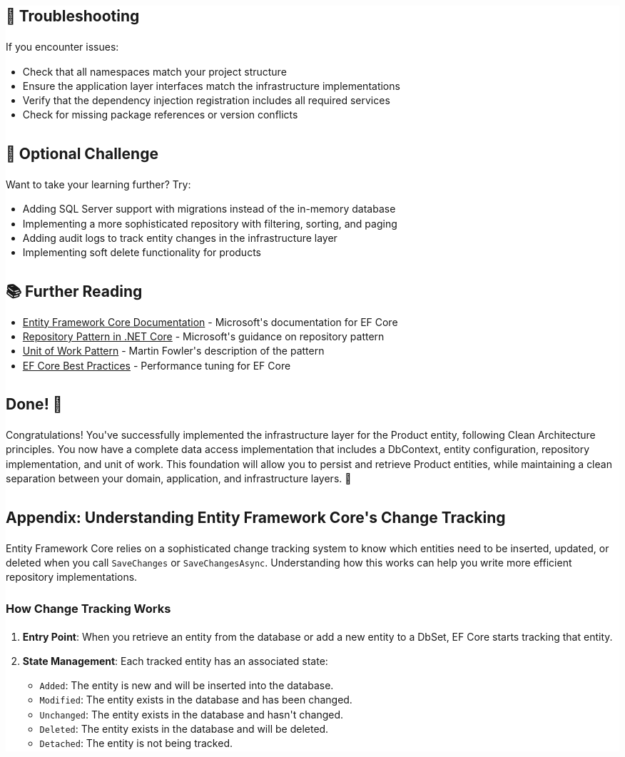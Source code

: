 ## 🔧 Troubleshooting

If you encounter issues:

- Check that all namespaces match your project structure
- Ensure the application layer interfaces match the infrastructure implementations
- Verify that the dependency injection registration includes all required services
- Check for missing package references or version conflicts

## 🚀 Optional Challenge

Want to take your learning further? Try:

- Adding SQL Server support with migrations instead of the in-memory database
- Implementing a more sophisticated repository with filtering, sorting, and paging
- Adding audit logs to track entity changes in the infrastructure layer
- Implementing soft delete functionality for products

## 📚 Further Reading

- [Entity Framework Core Documentation](https://docs.microsoft.com/en-us/ef/core/) - Microsoft's documentation for EF Core
- [Repository Pattern in .NET Core](https://docs.microsoft.com/en-us/dotnet/architecture/microservices/microservice-ddd-cqrs-patterns/infrastructure-persistence-layer-implementation-entity-framework-core) - Microsoft's guidance on repository pattern
- [Unit of Work Pattern](https://martinfowler.com/eaaCatalog/unitOfWork.html) - Martin Fowler's description of the pattern
- [EF Core Best Practices](https://www.thereformedprogrammer.net/entity-framework-core-performance-tuning-a-worked-example/) - Performance tuning for EF Core

## Done! 🎉

Congratulations! You've successfully implemented the infrastructure layer for the Product entity, following Clean Architecture principles. You now have a complete data access implementation that includes a DbContext, entity configuration, repository implementation, and unit of work. This foundation will allow you to persist and retrieve Product entities, while maintaining a clean separation between your domain, application, and infrastructure layers. 🚀

## Appendix: Understanding Entity Framework Core's Change Tracking

Entity Framework Core relies on a sophisticated change tracking system to know which entities need to be inserted, updated, or deleted when you call `SaveChanges` or `SaveChangesAsync`. Understanding how this works can help you write more efficient repository implementations.

### How Change Tracking Works

1. **Entry Point**: When you retrieve an entity from the database or add a new entity to a DbSet, EF Core starts tracking that entity.

2. **State Management**: Each tracked entity has an associated state:
   - `Added`: The entity is new and will be inserted into the database.
   - `Modified`: The entity exists in the database and has been changed.
   - `Unchanged`: The entity exists in the database and hasn't changed.
   - `Deleted`: The entity exists in the database and will be deleted.
   - `Detached`: The entity is not being tracked.
